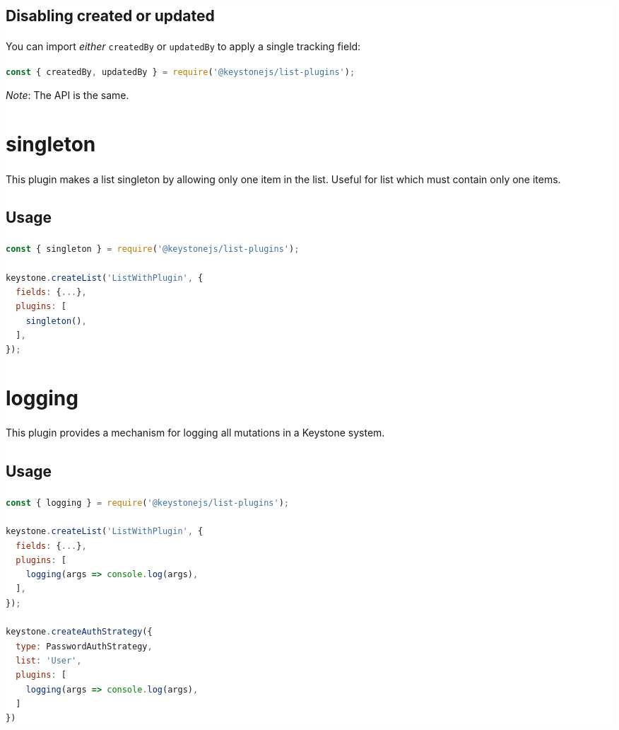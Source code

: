 ## Disabling created or updated

You can import _either_ `createdBy` or `updatedBy` to apply a single tracking field:

```javascript
const { createdBy, updatedBy } = require('@keystonejs/list-plugins');
```

_Note_: The API is the same.

# singleton

This plugin makes a list singleton by allowing only one item in the list. Useful for list which must contain only one items.

## Usage

```js
const { singleton } = require('@keystonejs/list-plugins');

keystone.createList('ListWithPlugin', {
  fields: {...},
  plugins: [
    singleton(),
  ],
});
```

# logging

This plugin provides a mechanism for logging all mutations in a Keystone system.

## Usage

```js
const { logging } = require('@keystonejs/list-plugins');

keystone.createList('ListWithPlugin', {
  fields: {...},
  plugins: [
    logging(args => console.log(args),
  ],
});

keystone.createAuthStrategy({
  type: PasswordAuthStrategy,
  list: 'User',
  plugins: [
    logging(args => console.log(args),
  ]
})
```
